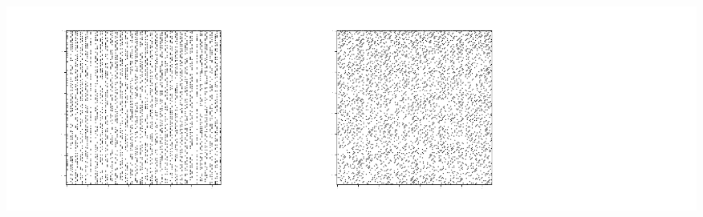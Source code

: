 <img src="primes_figures/nxn/primes_186x186.png" height="250">
<img src="primes_figures/nxn/primes_187x187.png" height="250">